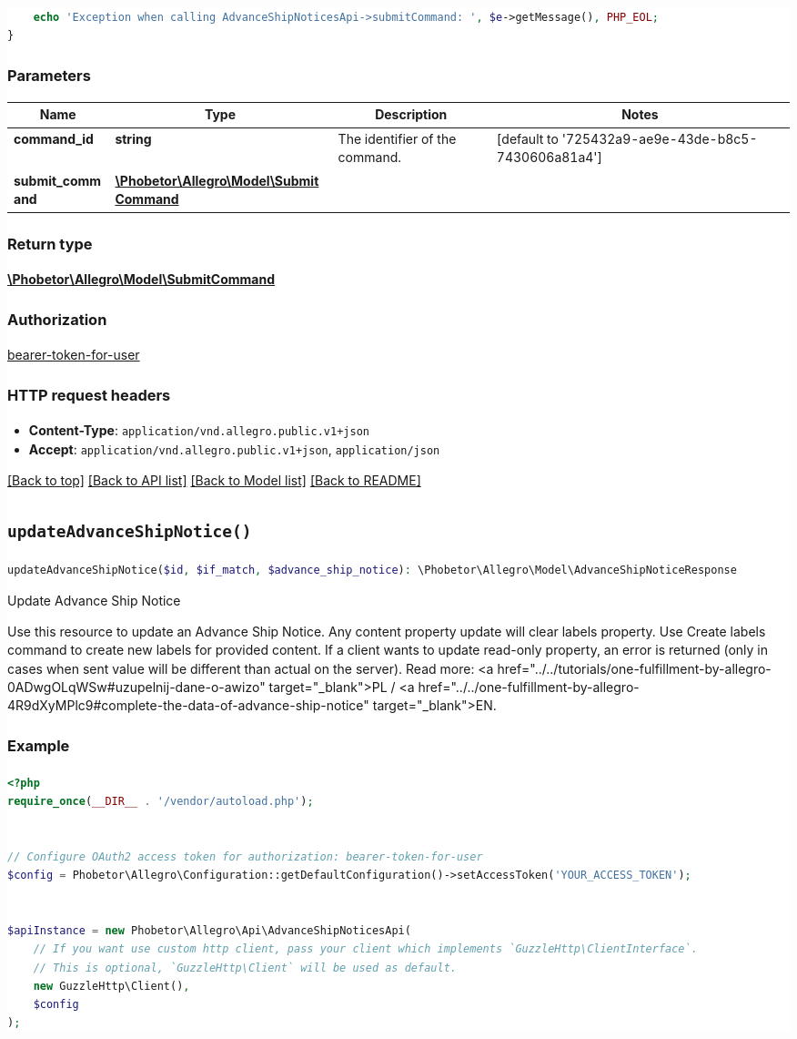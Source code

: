 ```php
    echo 'Exception when calling AdvanceShipNoticesApi->submitCommand: ', $e->getMessage(), PHP_EOL;
}
```

### Parameters

| Name | Type | Description  | Notes |
| ------------- | ------------- | ------------- | ------------- |
| **command_id** | **string**| The identifier of the command. | [default to &#39;725432a9-ae9e-43de-b8c5-7430606a81a4&#39;] |
| **submit_command** | [**\Phobetor\Allegro\Model\SubmitCommand**](../Model/SubmitCommand.md)|  | |

### Return type

[**\Phobetor\Allegro\Model\SubmitCommand**](../Model/SubmitCommand.md)

### Authorization

[bearer-token-for-user](../../README.md#bearer-token-for-user)

### HTTP request headers

- **Content-Type**: `application/vnd.allegro.public.v1+json`
- **Accept**: `application/vnd.allegro.public.v1+json`, `application/json`

[[Back to top]](#) [[Back to API list]](../../README.md#endpoints)
[[Back to Model list]](../../README.md#models)
[[Back to README]](../../README.md)

## `updateAdvanceShipNotice()`

```php
updateAdvanceShipNotice($id, $if_match, $advance_ship_notice): \Phobetor\Allegro\Model\AdvanceShipNoticeResponse
```

Update Advance Ship Notice

Use this resource to update an Advance Ship Notice. Any content property update will clear labels property. Use Create labels command to create new labels for provided content. If a client wants to update read-only property, an error is returned (only in cases when sent value will be different than actual on the server). Read more: <a href=\"../../tutorials/one-fulfillment-by-allegro-0ADwgOLqWSw#uzupelnij-dane-o-awizo\" target=\"_blank\">PL</a> / <a href=\"../../one-fulfillment-by-allegro-4R9dXyMPlc9#complete-the-data-of-advance-ship-notice\" target=\"_blank\">EN</a>.

### Example

```php
<?php
require_once(__DIR__ . '/vendor/autoload.php');


// Configure OAuth2 access token for authorization: bearer-token-for-user
$config = Phobetor\Allegro\Configuration::getDefaultConfiguration()->setAccessToken('YOUR_ACCESS_TOKEN');


$apiInstance = new Phobetor\Allegro\Api\AdvanceShipNoticesApi(
    // If you want use custom http client, pass your client which implements `GuzzleHttp\ClientInterface`.
    // This is optional, `GuzzleHttp\Client` will be used as default.
    new GuzzleHttp\Client(),
    $config
);
```
